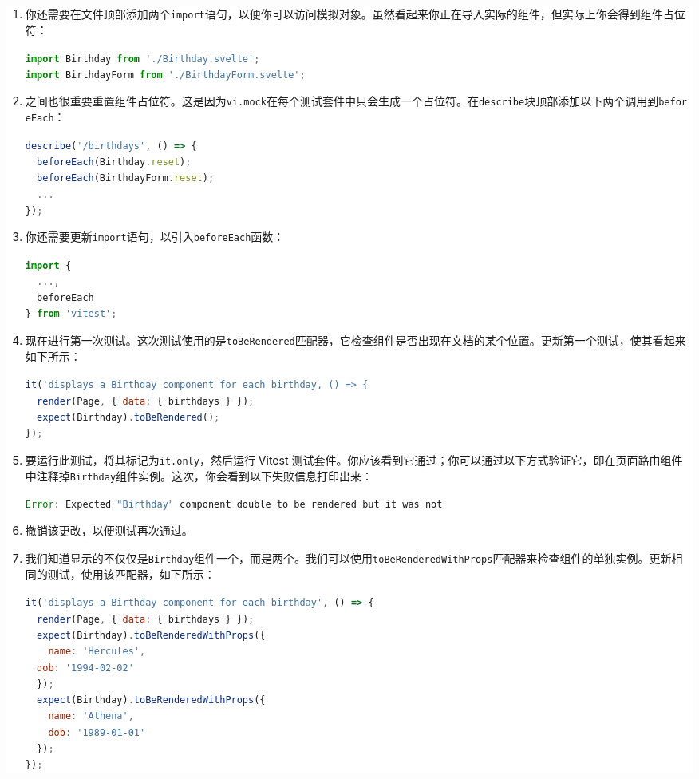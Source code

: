1.  你还需要在文件顶部添加两个`import`语句，以便你可以访问模拟对象。虽然看起来你正在导入实际的组件，但实际上你会得到组件占位符：

    ```js
    import Birthday from './Birthday.svelte';
    import BirthdayForm from './BirthdayForm.svelte';
    ```

1.  之间也很重要重置组件占位符。这是因为`vi.mock`在每个测试套件中只会生成一个占位符。在`describe`块顶部添加以下两个调用到`beforeEach`：

    ```js
    describe('/birthdays', () => {
      beforeEach(Birthday.reset);
      beforeEach(BirthdayForm.reset);
      ...
    });
    ```

1.  你还需要更新`import`语句，以引入`beforeEach`函数：

    ```js
    import {
      ...,
      beforeEach
    } from 'vitest';
    ```

1.  现在进行第一次测试。这次测试使用的是`toBeRendered`匹配器，它检查组件是否出现在文档的某个位置。更新第一个测试，使其看起来如下所示：

    ```js
    it('displays a Birthday component for each birthday, () => {
      render(Page, { data: { birthdays } });
      expect(Birthday).toBeRendered();
    });
    ```

1.  要运行此测试，将其标记为`it.only`，然后运行 Vitest 测试套件。你应该看到它通过；你可以通过以下方式验证它，即在页面路由组件中注释掉`Birthday`组件实例。这次，你会看到以下失败信息打印出来：

    ```js
    Error: Expected "Birthday" component double to be rendered but it was not
    ```

1.  撤销该更改，以便测试再次通过。

1.  我们知道显示的不仅仅是`Birthday`组件一个，而是两个。我们可以使用`toBeRenderedWithProps`匹配器来检查组件的单独实例。更新相同的测试，使用该匹配器，如下所示：

    ```js
    it('displays a Birthday component for each birthday', () => {
      render(Page, { data: { birthdays } });
      expect(Birthday).toBeRenderedWithProps({
        name: 'Hercules',
      dob: '1994-02-02'
      });
      expect(Birthday).toBeRenderedWithProps({
        name: 'Athena',
        dob: '1989-01-01'
      });
    });
    ```
